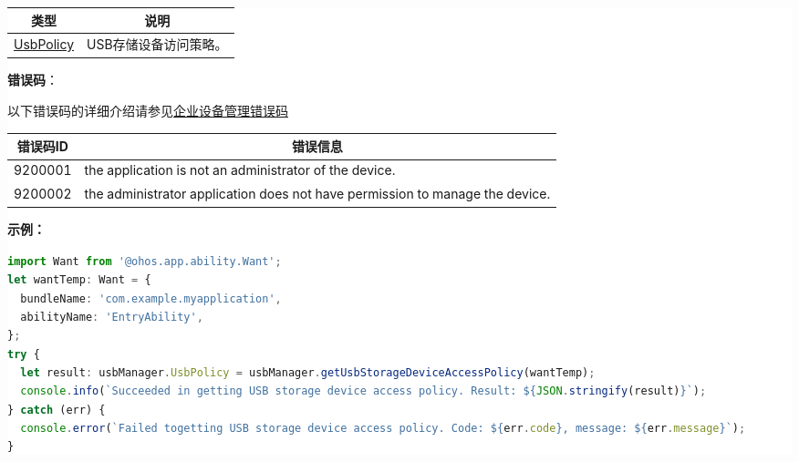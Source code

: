| 类型                    | 说明                  |
| ----------------------- | --------------------- |
| [UsbPolicy](#usbpolicy) | USB存储设备访问策略。 |

**错误码**：

以下错误码的详细介绍请参见[企业设备管理错误码](../errorcodes/errorcode-enterpriseDeviceManager.md)

| 错误码ID | 错误信息                                                     |
| -------- | ------------------------------------------------------------ |
| 9200001  | the application is not an administrator of the device.       |
| 9200002  | the administrator application does not have permission to manage the device. |

**示例：**

```ts
import Want from '@ohos.app.ability.Want';
let wantTemp: Want = {
  bundleName: 'com.example.myapplication',
  abilityName: 'EntryAbility',
};
try {
  let result: usbManager.UsbPolicy = usbManager.getUsbStorageDeviceAccessPolicy(wantTemp);
  console.info(`Succeeded in getting USB storage device access policy. Result: ${JSON.stringify(result)}`);
} catch (err) {
  console.error(`Failed togetting USB storage device access policy. Code: ${err.code}, message: ${err.message}`);
}
```
